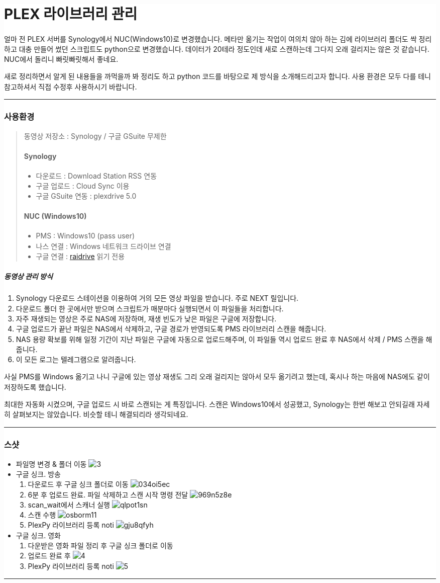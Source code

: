 
# PLEX 라이브러리 관리
얼마 전 PLEX 서버를 Synology에서 NUC(Windows10)로 변경했습니다. 메타만 옮기는 작업이 여의치 않아 하는 김에 라이브러리 폴더도 싹 정리하고 대충 만들어 썼던 스크립트도 python으로 변경했습니다. 데이터가 20테라 정도인데 새로 스캔하는데 그다지 오래 걸리지는 않은 것 같습니다. NUC에서 돌리니 빠릿빠릿해서 좋네요.

새로 정리하면서 알게 된 내용들을 까먹을까 봐 정리도 하고 python 코드를 바탕으로 제 방식을 소개해드리고자 합니다. 사용 환경은 모두 다를 테니 참고하셔서 직접 수정후 사용하시기 바랍니다.

----
### 사용환경
> 동영상 저장소 : Synology / 구글 GSuite 무제한
> #### Synology
> - 다운로드 : Download Station RSS 연동
> - 구글 업로드 : Cloud Sync 이용
> - 구글 GSuite 연동 : plexdrive 5.0
> #### NUC (Windows10)
> - PMS : Windows10 (pass user)
> - 나스 연결 : Windows 네트워크 드라이브 연결
> - 구글 연결 : [raidrive](https://www.raidrive.com/ko/) 읽기 전용

##### 동영상 관리 방식
1. Synology 다운로드 스테이션을 이용하여 거의 모든 영상 파일을 받습니다. 주로 NEXT 릴입니다.
2. 다운로드 폴더 한 곳에서만 받으며 스크립트가 매분마다 실행되면서 이 파일들을 처리합니다.
3. 자주 재생되는 영상은 주로 NAS에 저장하며, 재생 빈도가 낮은 파일은 구글에 저장합니다.
4. 구글 업로드가 끝난 파일은 NAS에서 삭제하고, 구글 경로가 반영되도록 PMS 라이브러리 스캔을 해줍니다.
5. NAS 용량 확보를 위해 일정 기간이 지난 파일은 구글에 자동으로 업로드해주며, 이 파일들 역시 업로드 완료 후 NAS에서 삭제 / PMS 스캔을 해줍니다.
6. 이 모든 로그는 텔레그램으로 알려줍니다.

사실 PMS를 Windows 옮기고 나니 구글에 있는 영상 재생도 그리 오래 걸리지는 않아서 모두 옮기려고 했는데, 혹시나 하는 마음에 NAS에도 같이 저장하도록 했습니다.

최대한 자동화 시켰으며, 구글 업로드 시 바로 스캔되는 게 특징입니다. 스캔은 Windows10에서 성공했고, Synology는 한번 해보고 안되길래 자세히 살펴보지는 않았습니다. 비슷할 테니 해결되리라 생각되네요.

----
### 스샷
 - 파일명 변경 & 폴더 이동
![3](https://i.imgur.com/2wquDv7.png)
 - 구글 싱크. 방송
   1. 다운로드 후 구글 싱크 폴더로 이동
![034oi5ec](https://i.imgur.com/KN9cf6v.png)
   2. 6분 후 업로드 완료. 파일 삭제하고 스캔 시작 명령 전달
![969n5z8e](https://i.imgur.com/vzDHUNa.png)
   3. scan_wait에서 스캐너 실행
![qlpot1sn](https://i.imgur.com/Y3vf37P.png)
   4. 스캔 수행
![osborm11](https://i.imgur.com/mv4yQx3.png)
   5. PlexPy 라이브러리 등록 noti
![gju8qfyh](https://i.imgur.com/KDDmZlg.png)
 - 구글 싱크. 영화
   1. 다운받은 영화 파일 정리 후 구글 싱크 폴더로 이동
   2. 업로드 완료 후
![4](https://i.imgur.com/7M1qKmZ.png)
   3. PlexPy 라이브러리 등록 noti
![5](https://i.imgur.com/pZBQVO2.png)

---